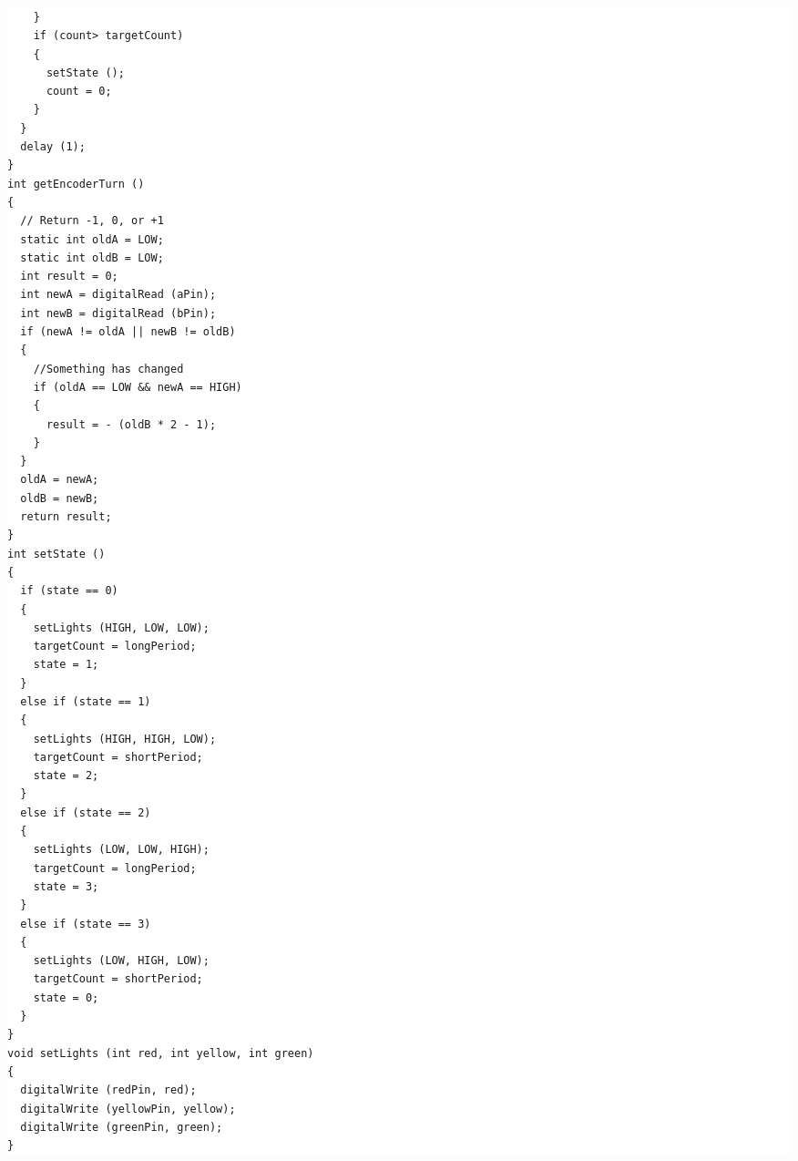 	    }
	    if (count> targetCount)
	    {
	      setState ();
	      count = 0;
	    }
	  }
	  delay (1);
	}
	int getEncoderTurn ()
	{
	  // Return -1, 0, or +1
	  static int oldA = LOW;
	  static int oldB = LOW;
	  int result = 0;
	  int newA = digitalRead (aPin);
	  int newB = digitalRead (bPin);
	  if (newA != oldA || newB != oldB)
	  {
	    //Something has changed
	    if (oldA == LOW && newA == HIGH)
	    {
	      result = - (oldB * 2 - 1);
	    }
	  }
	  oldA = newA;
	  oldB = newB;
	  return result;
	}
	int setState ()
	{
	  if (state == 0)
	  {
	    setLights (HIGH, LOW, LOW);
	    targetCount = longPeriod;
	    state = 1;
	  }
	  else if (state == 1)
	  {
	    setLights (HIGH, HIGH, LOW);
	    targetCount = shortPeriod;
	    state = 2;
	  }
	  else if (state == 2)
	  {
	    setLights (LOW, LOW, HIGH);
	    targetCount = longPeriod;
	    state = 3;
	  }
	  else if (state == 3)
	  {
	    setLights (LOW, HIGH, LOW);
	    targetCount = shortPeriod;
	    state = 0;
	  }
	}
	void setLights (int red, int yellow, int green)
	{
	  digitalWrite (redPin, red);
	  digitalWrite (yellowPin, yellow);
	  digitalWrite (greenPin, green);
	}